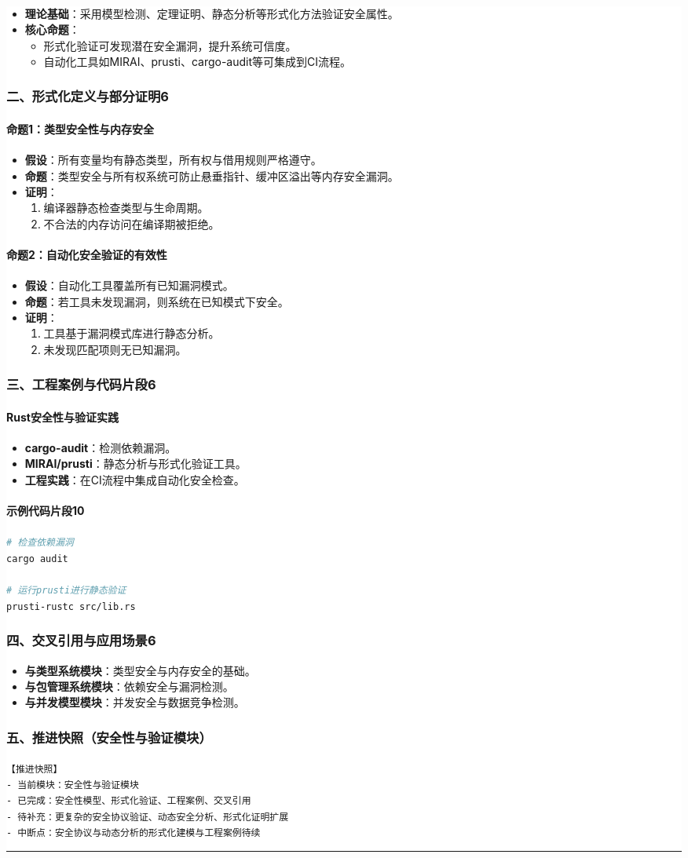 - **理论基础**：采用模型检测、定理证明、静态分析等形式化方法验证安全属性。
- **核心命题**：
  - 形式化验证可发现潜在安全漏洞，提升系统可信度。
  - 自动化工具如MIRAI、prusti、cargo-audit等可集成到CI流程。

### 二、形式化定义与部分证明6

#### 命题1：类型安全性与内存安全

- **假设**：所有变量均有静态类型，所有权与借用规则严格遵守。
- **命题**：类型安全与所有权系统可防止悬垂指针、缓冲区溢出等内存安全漏洞。
- **证明**：
  1. 编译器静态检查类型与生命周期。
  2. 不合法的内存访问在编译期被拒绝。

#### 命题2：自动化安全验证的有效性

- **假设**：自动化工具覆盖所有已知漏洞模式。
- **命题**：若工具未发现漏洞，则系统在已知模式下安全。
- **证明**：
  1. 工具基于漏洞模式库进行静态分析。
  2. 未发现匹配项则无已知漏洞。

### 三、工程案例与代码片段6

#### Rust安全性与验证实践

- **cargo-audit**：检测依赖漏洞。
- **MIRAI/prusti**：静态分析与形式化验证工具。
- **工程实践**：在CI流程中集成自动化安全检查。

#### 示例代码片段10

```sh
# 检查依赖漏洞
cargo audit

# 运行prusti进行静态验证
prusti-rustc src/lib.rs
```

### 四、交叉引用与应用场景6

- **与类型系统模块**：类型安全与内存安全的基础。
- **与包管理系统模块**：依赖安全与漏洞检测。
- **与并发模型模块**：并发安全与数据竞争检测。

### 五、推进快照（安全性与验证模块）

```text
【推进快照】
- 当前模块：安全性与验证模块
- 已完成：安全性模型、形式化验证、工程案例、交叉引用
- 待补充：更复杂的安全协议验证、动态安全分析、形式化证明扩展
- 中断点：安全协议与动态分析的形式化建模与工程案例待续
```

---